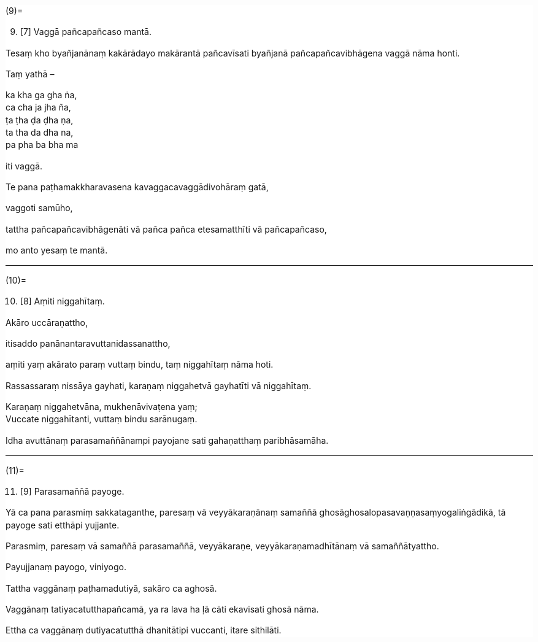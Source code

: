 
(9)=

9. [7] Vaggā pañcapañcaso mantā.

Tesaṃ kho byañjanānaṃ kakārādayo makārantā pañcavīsati byañjanā pañcapañcavibhāgena vaggā nāma honti. 

Taṃ yathā – 

ka kha ga gha ṅa, \
ca cha ja jha ña, \
ṭa ṭha ḍa ḍha ṇa, \
ta tha da dha na, \
pa pha ba bha ma 

iti vaggā.

Te pana paṭhamakkharavasena kavaggacavaggādivohāraṃ gatā, 

vaggoti samūho, 

tattha pañcapañcavibhāgenāti vā pañca pañca etesamatthīti vā pañcapañcaso, 

mo anto yesaṃ te mantā.

---

(10)=

10. [8] Aṃiti niggahītaṃ.

Akāro uccāraṇattho, 

itisaddo panānantaravuttanidassanattho, 

aṃiti yaṃ akārato paraṃ vuttaṃ bindu, taṃ niggahītaṃ nāma hoti. 

Rassassaraṃ nissāya gayhati, karaṇaṃ niggahetvā gayhatīti vā niggahītaṃ.

Karaṇaṃ niggahetvāna, mukhenāvivaṭena yaṃ; \
Vuccate niggahītanti, vuttaṃ bindu sarānugaṃ. 

Idha avuttānaṃ parasamaññānampi payojane sati gahaṇatthaṃ paribhāsamāha.

---

(11)=

11. [9] Parasamaññā payoge.

Yā ca pana parasmiṃ sakkataganthe, paresaṃ vā veyyākaraṇānaṃ samaññā ghosāghosalopasavaṇṇasaṃyogaliṅgādikā, tā payoge sati etthāpi yujjante.

Parasmiṃ, paresaṃ vā samaññā parasamaññā, veyyākaraṇe, veyyākaraṇamadhītānaṃ vā samaññātyattho. 

Payujjanaṃ payogo, viniyogo.

Tattha vaggānaṃ paṭhamadutiyā, sakāro ca aghosā. 

Vaggānaṃ tatiyacatutthapañcamā, ya ra lava ha ḷā cāti ekavīsati ghosā nāma.

Ettha ca vaggānaṃ dutiyacatutthā dhanitātipi vuccanti, itare sithilāti. 
